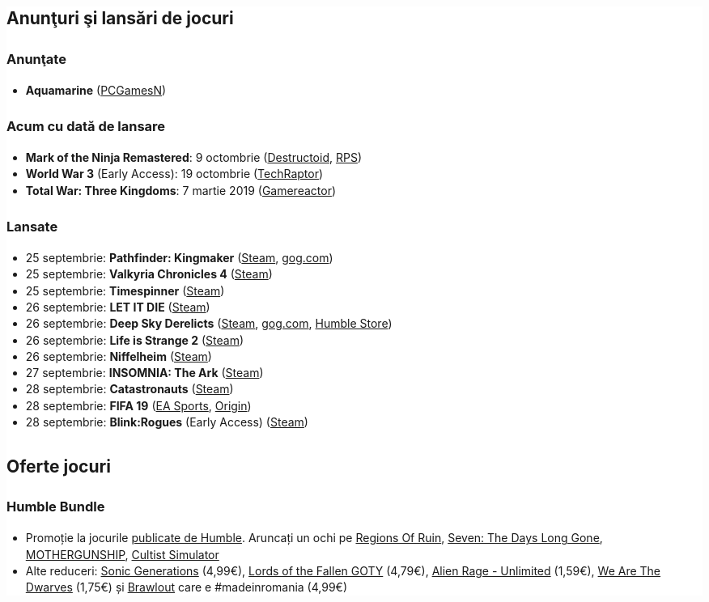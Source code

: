 ## Anunţuri şi lansări de jocuri
### Anunţate
* **Aquamarine** ([PCGamesN](https://www.pcgamesn.com/aquamarine/new-games-aquamarine))

### Acum cu dată de lansare
* **Mark of the Ninja Remastered**: 9 octombrie ([Destructoid](https://www.destructoid.com/mark-of-the-ninja-remastered-is-launching-sooner-than-expected-524354.phtml), [RPS](https://www.rockpapershotgun.com/2018/09/26/mark-of-the-ninja-remastered-will-be-a-cheap-or-free-upgrade-for-original-owners/))
* **World War 3** (Early Access): 19 octombrie ([TechRaptor](https://techraptor.net/content/pc-fps-world-war-3-hits-early-access-october-19))
* **Total War: Three Kingdoms**: 7 martie 2019 ([Gamereactor](https://www.gamereactor.eu/news/697623/))

### Lansate
* 25 septembrie: **Pathfinder: Kingmaker** ([Steam](https://store.steampowered.com/app/640820/Pathfinder_Kingmaker/), [gog.com](https://www.gog.com/game/pathfinder_kingmaker_explorer_edition))
* 25 septembrie: **Valkyria Chronicles 4** ([Steam](https://store.steampowered.com/app/790820/Valkyria_Chronicles_4/))
* 25 septembrie: **Timespinner** ([Steam](https://store.steampowered.com/app/368620/Timespinner/))
* 26 septembrie: **LET IT DIE** ([Steam](https://store.steampowered.com/app/794600/LET_IT_DIE/))
* 26 septembrie: **Deep Sky Derelicts** ([Steam](https://store.steampowered.com/app/698640/Deep_Sky_Derelicts/), [gog.com](https://www.gog.com/game/deep_sky_derelicts), [Humble Store](https://www.humblebundle.com/store/deep-sky-derelicts))
* 26 septembrie: **Life is Strange 2** ([Steam](https://store.steampowered.com/app/532210/Life_is_Strange_2/))
* 26 septembrie: **Niffelheim** ([Steam](https://store.steampowered.com/app/351100/Niffelheim/))
* 27 septembrie: **INSOMNIA: The Ark** ([Steam](https://store.steampowered.com/app/783170/INSOMNIA_The_Ark/))
* 28 septembrie: **Catastronauts** ([Steam](https://store.steampowered.com/app/737890/Catastronauts/))
* 28 septembrie: **FIFA 19** ([EA Sports](https://www.easports.com/fifa/buy/), [Origin](https://www.origin.com/irl/en-us/store/fifa/fifa-19))
* 28 septembrie: **Blink:Rogues** (Early Access) ([Steam](https://store.steampowered.com/app/739100/Blink_Rogues/))

## Oferte jocuri
### Humble Bundle
* Promoție la jocurile [publicate de Humble](https://www.humblebundle.com/store/promo/humble-publisher-weekend). Aruncați un ochi pe [Regions Of Ruin](https://www.humblebundle.com/store/regions-of-ruin), [Seven: The Days Long Gone](https://www.humblebundle.com/store/seven-the-days-long-gone), [MOTHERGUNSHIP](https://www.humblebundle.com/store/mothergunship), [Cultist Simulator](https://www.humblebundle.com/store/cultist-simulator)
* Alte reduceri: [Sonic Generations](https://www.humblebundle.com/store/sonic-generations) (4,99€), [Lords of the Fallen GOTY](https://www.humblebundle.com/store/lords-of-the-fallen-game-of-the-year-edition) (4,79€), [Alien Rage - Unlimited](https://www.humblebundle.com/store/alien-rage-unlimited) (1,59€), [We Are The Dwarves](https://www.humblebundle.com/store/we-are-the-dwarves) (1,75€) și [Brawlout](https://www.humblebundle.com/store/brawlout) care e #madeinromania (4,99€)
